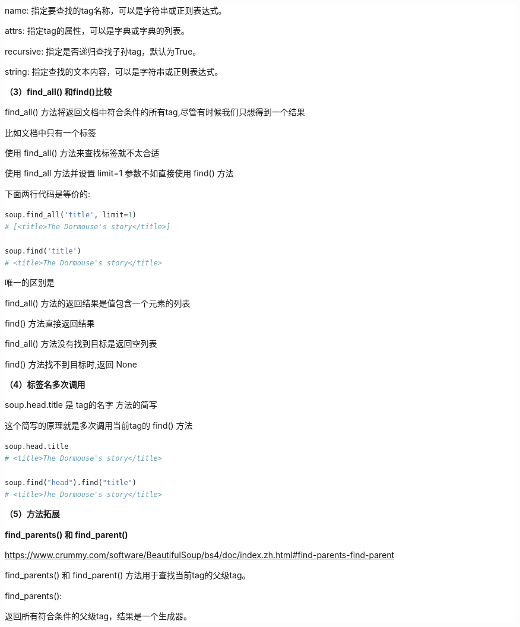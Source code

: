 name: 指定要查找的tag名称，可以是字符串或正则表达式。

attrs: 指定tag的属性，可以是字典或字典的列表。

recursive: 指定是否递归查找子孙tag，默认为True。

string: 指定查找的文本内容，可以是字符串或正则表达式。

**（3）find_all() 和find()比较**

find_all() 方法将返回文档中符合条件的所有tag,尽管有时候我们只想得到一个结果

比如文档中只有一个<body>标签

使用 find_all() 方法来查找<body>标签就不太合适

使用 find_all 方法并设置 limit=1 参数不如直接使用 find() 方法

下面两行代码是等价的:

```python
soup.find_all('title', limit=1)
# [<title>The Dormouse's story</title>]

soup.find('title')
# <title>The Dormouse's story</title>
```

唯一的区别是

find_all() 方法的返回结果是值包含一个元素的列表

find() 方法直接返回结果

find_all() 方法没有找到目标是返回空列表

find() 方法找不到目标时,返回 None

**（4）标签名多次调用**

soup.head.title 是 tag的名字 方法的简写

这个简写的原理就是多次调用当前tag的 find() 方法

```python
soup.head.title
# <title>The Dormouse's story</title>

soup.find("head").find("title")
# <title>The Dormouse's story</title>
```

**（5）方法拓展**

 **find_parents() 和 find_parent()**

https://www.crummy.com/software/BeautifulSoup/bs4/doc/index.zh.html#find-parents-find-parent

find_parents() 和 find_parent() 方法用于查找当前tag的父级tag。

find_parents():

返回所有符合条件的父级tag，结果是一个生成器。
